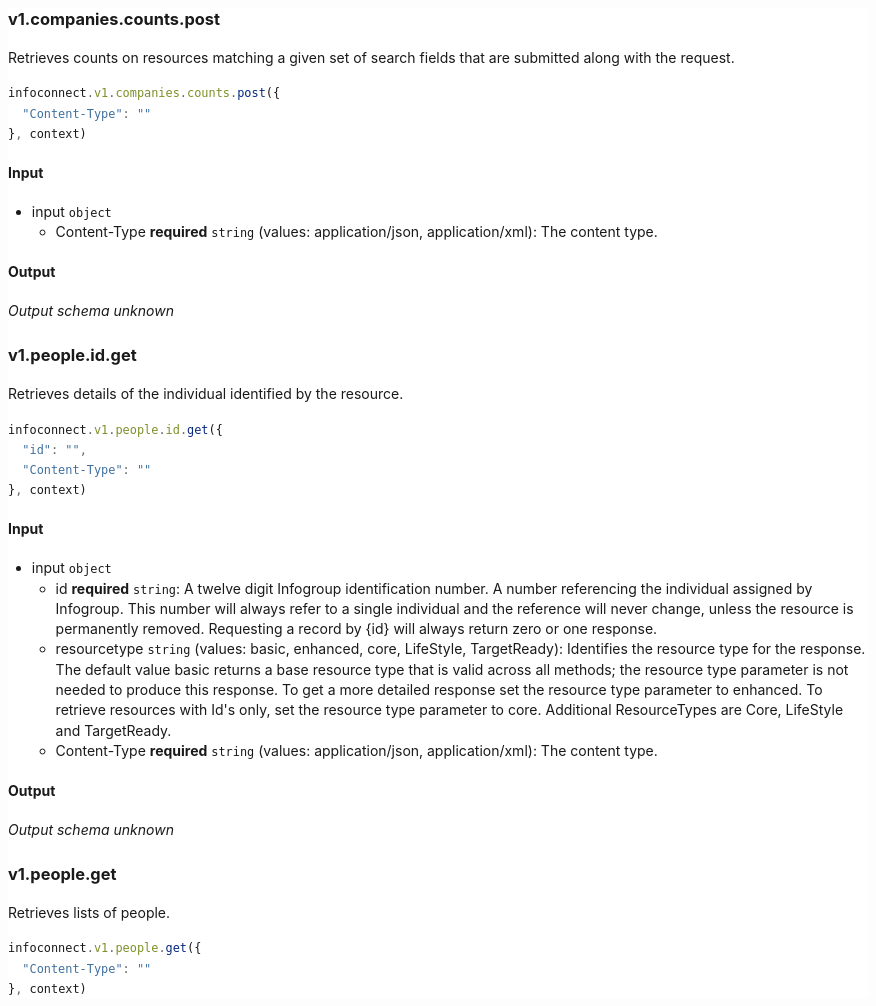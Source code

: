 ### v1.companies.counts.post
Retrieves counts on resources matching a given set of search fields that are submitted along with the request.


```js
infoconnect.v1.companies.counts.post({
  "Content-Type": ""
}, context)
```

#### Input
* input `object`
  * Content-Type **required** `string` (values: application/json, application/xml): The content type.

#### Output
*Output schema unknown*

### v1.people.id.get
Retrieves details of the individual identified by the resource.


```js
infoconnect.v1.people.id.get({
  "id": "",
  "Content-Type": ""
}, context)
```

#### Input
* input `object`
  * id **required** `string`: A twelve digit Infogroup identification number. A number referencing the individual assigned by Infogroup. This number will always refer to a single individual and the reference will never change, unless the resource is permanently removed. Requesting a record by {id} will always return zero or one response.
  * resourcetype `string` (values: basic, enhanced, core, LifeStyle, TargetReady): Identifies the resource type for the response. The default value basic returns a base resource type that is valid across all methods; the resource type parameter is not needed to produce this response. To get a more detailed response set the resource type parameter to enhanced. To retrieve resources with Id's only, set the resource type parameter to core. Additional ResourceTypes are Core, LifeStyle and TargetReady.
  * Content-Type **required** `string` (values: application/json, application/xml): The content type.

#### Output
*Output schema unknown*

### v1.people.get
Retrieves lists of people.


```js
infoconnect.v1.people.get({
  "Content-Type": ""
}, context)
```
